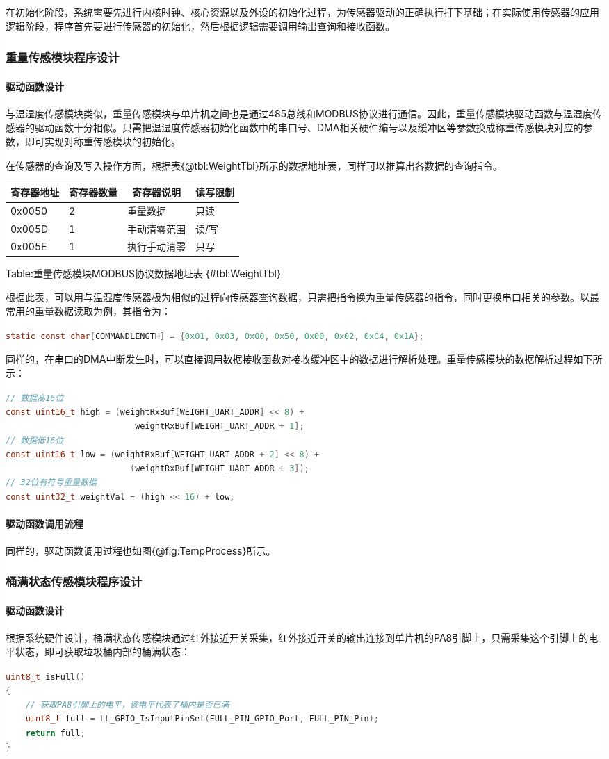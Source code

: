 在初始化阶段，系统需要先进行内核时钟、核心资源以及外设的初始化过程，为传感器驱动的正确执行打下基础；在实际使用传感器的应用逻辑阶段，程序首先要进行传感器的初始化，然后根据逻辑需要调用输出查询和接收函数。

### 重量传感模块程序设计

#### 驱动函数设计

与温湿度传感模块类似，重量传感模块与单片机之间也是通过485总线和MODBUS协议进行通信。因此，重量传感模块驱动函数与温湿度传感器的驱动函数十分相似。只需把温湿度传感器初始化函数中的串口号、DMA相关硬件编号以及缓冲区等参数换成称重传感模块对应的参数，即可实现对称重传感模块的初始化。

在传感器的查询及写入操作方面，根据表{@tbl:WeightTbl}所示的数据地址表，同样可以推算出各数据的查询指令。

| 寄存器地址 | 寄存器数量 | 寄存器说明   | 读写限制 |
| ---------- | ---------- | ------------ | -------- |
| 0x0050     | 2          | 重量数据     | 只读     |
| 0x005D     | 1          | 手动清零范围 | 读/写    |
| 0x005E     | 1          | 执行手动清零 | 只写     |
Table:重量传感模块MODBUS协议数据地址表 {#tbl:WeightTbl}

根据此表，可以用与温湿度传感器极为相似的过程向传感器查询数据，只需把指令换为重量传感器的指令，同时更换串口相关的参数。以最常用的重量数据读取为例，其指令为：

```C
static const char[COMMANDLENGTH] = {0x01, 0x03, 0x00, 0x50, 0x00, 0x02, 0xC4, 0x1A};
```

同样的，在串口的DMA中断发生时，可以直接调用数据接收函数对接收缓冲区中的数据进行解析处理。重量传感模块的数据解析过程如下所示：

```C
// 数据高16位
const uint16_t high = (weightRxBuf[WEIGHT_UART_ADDR] << 8) +
                          weightRxBuf[WEIGHT_UART_ADDR + 1];
// 数据低16位
const uint16_t low = (weightRxBuf[WEIGHT_UART_ADDR + 2] << 8) +
                         (weightRxBuf[WEIGHT_UART_ADDR + 3]);
// 32位有符号重量数据
const uint32_t weightVal = (high << 16) + low;
```

#### 驱动函数调用流程

同样的，驱动函数调用过程也如图{@fig:TempProcess}所示。

### 桶满状态传感模块程序设计

#### 驱动函数设计

根据系统硬件设计，桶满状态传感模块通过红外接近开关采集，红外接近开关的输出连接到单片机的PA8引脚上，只需采集这个引脚上的电平状态，即可获取垃圾桶内部的桶满状态：

```C
uint8_t isFull()
{
    // 获取PA8引脚上的电平，该电平代表了桶内是否已满
    uint8_t full = LL_GPIO_IsInputPinSet(FULL_PIN_GPIO_Port, FULL_PIN_Pin);
    return full;
}
```


[^3]: 系统接口详细文档见附录